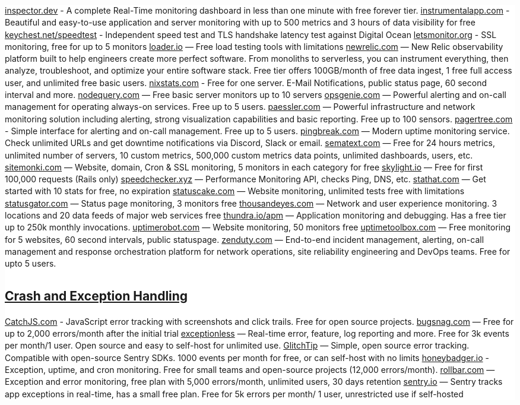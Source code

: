 [inspector.dev](https://www.inspector.dev) - A complete Real-Time monitoring dashboard in less than one minute with free forever tier.
[instrumentalapp.com](https://instrumentalapp.com) - Beautiful and easy-to-use application and server monitoring with up to 500 metrics and 3 hours of data visibility for free
[keychest.net/speedtest](https://keychest.net/speedtest) - Independent speed test and TLS handshake latency test against Digital Ocean
[letsmonitor.org](https://letsmonitor.org) - SSL monitoring, free for up to 5 monitors
[loader.io](https://loader.io/) — Free load testing tools with limitations
[newrelic.com](https://www.newrelic.com) — New Relic observability platform built to help engineers create more perfect software. From monoliths to serverless, you can instrument everything, then analyze, troubleshoot, and optimize your entire software stack. Free tier offers 100GB/month of free data ingest, 1 free full access user, and unlimited free basic users.
[nixstats.com](https://nixstats.com) - Free for one server. E-Mail Notifications, public status page, 60 second interval and more.
[nodequery.com](https://nodequery.com/) — Free basic server monitors up to 10 servers
[opsgenie.com](https://www.opsgenie.com/) — Powerful alerting and on-call management for operating always-on services. Free up to 5 users.
[paessler.com](https://www.paessler.com/) — Powerful infrastructure and network monitoring solution including alerting, strong visualization capabilities and basic reporting. Free up to 100 sensors.
[pagertree.com](https://pagertree.com/) - Simple interface for alerting and on-call management. Free up to 5 users.
[pingbreak.com](https://pingbreak.com/) — Modern uptime monitoring service. Check unlimited URLs and get downtime notifications via Discord, Slack or email.
[sematext.com](https://sematext.com/) — Free for 24 hours metrics, unlimited number of servers, 10 custom metrics, 500,000 custom metrics data points, unlimited dashboards, users, etc.
[sitemonki.com](https://sitemonki.com/) — Website, domain, Cron & SSL monitoring, 5 monitors in each category for free
[skylight.io](https://www.skylight.io/) — Free for first 100,000 requests (Rails only)
[speedchecker.xyz](https://probeapi.speedchecker.xyz/) — Performance Monitoring API, checks Ping, DNS, etc.
[stathat.com](https://www.stathat.com/) — Get started with 10 stats for free, no expiration
[statuscake.com](https://www.statuscake.com/) — Website monitoring, unlimited tests free with limitations
[statusgator.com](https://statusgator.com/) — Status page monitoring, 3 monitors free
[thousandeyes.com](https://www.thousandeyes.com/) — Network and user experience monitoring. 3 locations and 20 data feeds of major web services free
[thundra.io/apm](https://www.thundra.io/apm) — Application monitoring and debugging. Has a free tier up to 250k monthly invocations.
[uptimerobot.com](https://uptimerobot.com/) — Website monitoring, 50 monitors free
[uptimetoolbox.com](https://uptimetoolbox.com/) — Free monitoring for 5 websites, 60 second intervals, public statuspage.
[zenduty.com](https://www.zenduty.com/) — End-to-end incident management, alerting, on-call management and response orchestration platform for network operations, site reliability engineering and DevOps teams. Free for upto 5 users.

## [Crash and Exception Handling](https://free-for.dev/#/?id=crash-and-exception-handling)

[CatchJS.com](https://catchjs.com/) - JavaScript error tracking with screenshots and click trails. Free for open source projects.
[bugsnag.com](https://www.bugsnag.com/) — Free for up to 2,000 errors/month after the initial trial
[exceptionless](https://exceptionless.com) — Real-time error, feature, log reporting and more. Free for 3k events per month/1 user. Open source and easy to self-host for unlimited use.
[GlitchTip](https://glitchtip.com/) — Simple, open source error tracking. Compatible with open-source Sentry SDKs. 1000 events per month for free, or can self-host with no limits
[honeybadger.io](https://www.honeybadger.io) - Exception, uptime, and cron monitoring. Free for small teams and open-source projects (12,000 errors/month).
[rollbar.com](https://rollbar.com/) — Exception and error monitoring, free plan with 5,000 errors/month, unlimited users, 30 days retention
[sentry.io](https://sentry.io/) — Sentry tracks app exceptions in real-time, has a small free plan. Free for 5k errors per month/ 1 user, unrestricted use if self-hosted
